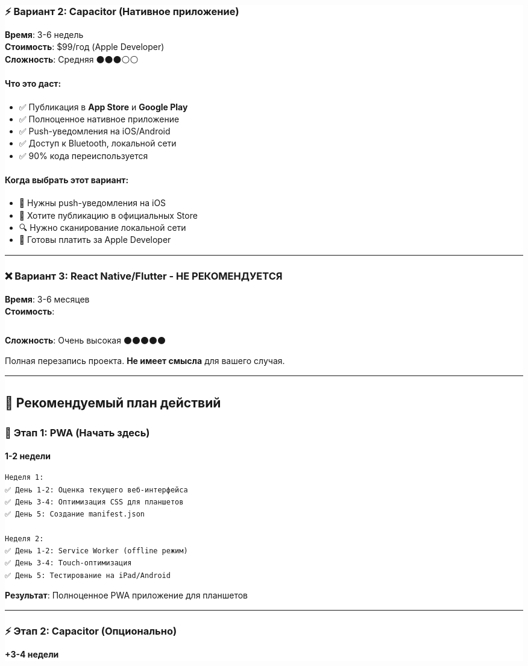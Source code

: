 
### ⚡ **Вариант 2: Capacitor (Нативное приложение)**
**Время**: 3-6 недель  
**Стоимость**: $99/год (Apple Developer)  
**Сложность**: Средняя ⚫⚫⚫⚪⚪

#### Что это даст:
- ✅ Публикация в **App Store** и **Google Play**
- ✅ Полноценное нативное приложение
- ✅ Push-уведомления на iOS/Android
- ✅ Доступ к Bluetooth, локальной сети
- ✅ 90% кода переиспользуется

#### Когда выбрать этот вариант:
- 📱 Нужны push-уведомления на iOS
- 🏪 Хотите публикацию в официальных Store
- 🔍 Нужно сканирование локальной сети
- 💼 Готовы платить за Apple Developer

---

### ❌ **Вариант 3: React Native/Flutter** - НЕ РЕКОМЕНДУЕТСЯ
**Время**: 3-6 месяцев  
**Стоимость**: $$$$  
**Сложность**: Очень высокая ⚫⚫⚫⚫⚫

Полная перезапись проекта. **Не имеет смысла** для вашего случая.

---

## 🎯 Рекомендуемый план действий

### 📅 **Этап 1: PWA (Начать здесь)**
**1-2 недели**

```
Неделя 1:
✅ День 1-2: Оценка текущего веб-интерфейса
✅ День 3-4: Оптимизация CSS для планшетов
✅ День 5: Создание manifest.json

Неделя 2:
✅ День 1-2: Service Worker (offline режим)
✅ День 3-4: Touch-оптимизация
✅ День 5: Тестирование на iPad/Android
```

**Результат**: Полноценное PWA приложение для планшетов

---

### ⚡ **Этап 2: Capacitor (Опционально)**
**+3-4 недели**
